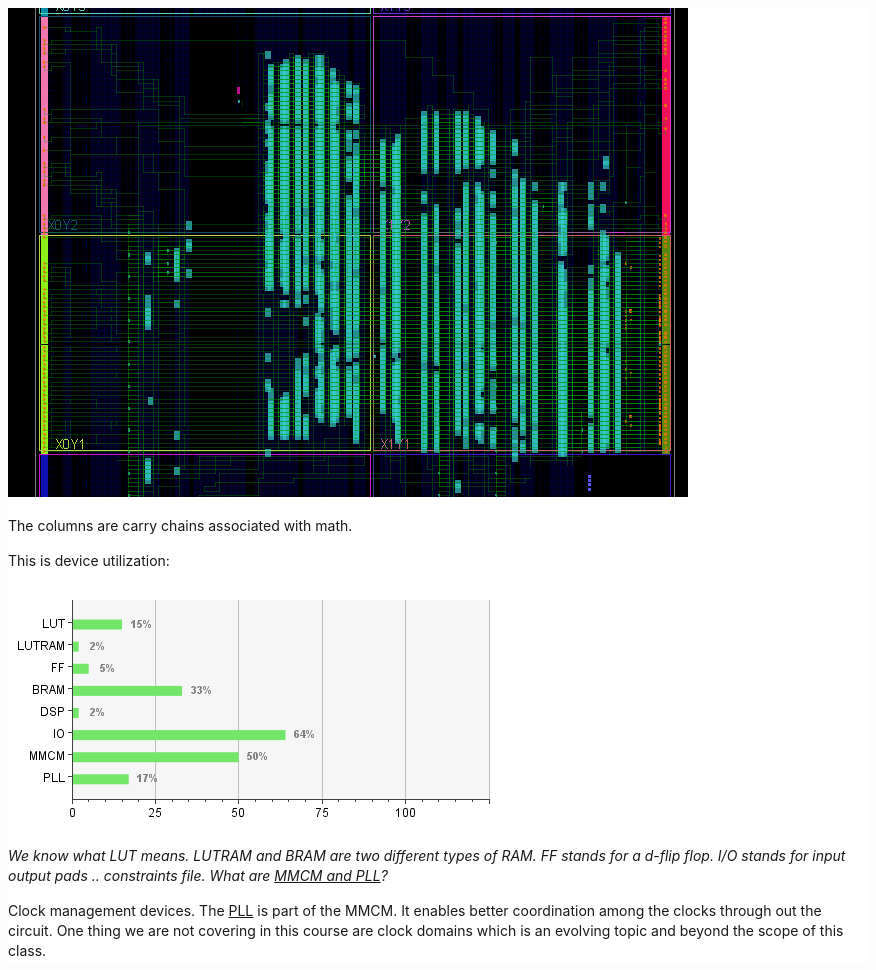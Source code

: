 ![1551540617972](assets/1551540617972.png)

The columns are carry chains associated with math.

This is device utilization:

![1551540859743](assets/1551540859743.png)

*We know what LUT means. LUTRAM and BRAM are two different types of RAM. FF stands for a d-flip flop. I/O stands for input output pads .. constraints file. What are [MMCM and PLL](https://forums.xilinx.com/t5/Welcome-Join/DCM-MMCM-and-PLL/td-p/654372)?* 

Clock management devices. The [PLL](https://en.wikipedia.org/wiki/Phase-locked_loop) is part of the MMCM. It enables better coordination among the clocks through out the circuit. One thing we are not covering in this course are clock domains which is an evolving topic and beyond the scope of this class. 
